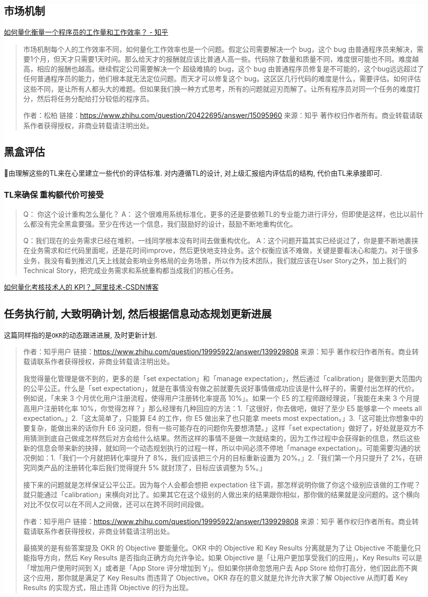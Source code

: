 
## 市场机制
[如何量化衡量一个程序员的工作量和工作效率？ - 知乎](https://www.zhihu.com/question/20422695)
> 市场机制每个人的工作效率不同，如何量化工作效率也是一个问题。假定公司需要解决一个 bug，这个 bug 由普通程序员来解决，需要1个月，但天才只需要1天时间。那么给天才的报酬就应该比普通人高一些。代码除了数量和质量不同，难度很可能也不同。难度越高，相应的报酬也越高。继续假定公司需要解决一个 超级难搞的 bug，这个 bug 由普通程序员修复是不可能的，这个bug远远超过了任何普通程序员的能力，他们根本就无法定位问题。而天才可以修复这个 bug。这区区几行代码的难度是什么，需要评估。如何评估这些不同，是让所有人都头大的难题。但如果我们换一种方式思考，所有的问题就迎刃而解了。让所有程序员对同一个任务的难度打分，然后将任务分配给打分较低的程序员。
> 
> 作者：松柏
> 链接：https://www.zhihu.com/question/20422695/answer/15095960
> 来源：知乎
> 著作权归作者所有。商业转载请联系作者获得授权，非商业转载请注明出处。
> 

## 黑盒评估

由理解这些的TL来在心里建立一些代价的评估标准. 对内遵循TL的设计, 对上级汇报组内评估后的结构, 代价由TL来承接即可.

### TL来确保 重构额代价可接受
> 
> Q： 你这个设计重构怎么量化？
> A： 这个很难用系统标准化，更多的还是要依赖TL的专业能力进行评分，但即使是这样，也比以前什么都没有完全黑盒要强。至少在传达一个信息，我们鼓励好的设计，鼓励不断地重构优化。
> 
> 
> 
> Q：我们现在的业务需求已经在堆积，一线同学根本没有时间去做重构优化。
> A：这个问题开篇其实已经说过了，你是要不断地裹挟在业务需求和烂代码里面呢，还是花时间improve，然后更快地支持业务。这个权衡应该不难做，关键是要看决心和能力。对于很多业务，我没有看到推迟几天上线就会影响业务格局的业务场景，所以作为技术团队，我们就应该在User Story之外，加上我们的Technical Story，把完成业务需求和系统重构都当成我们的核心任务。
> 
[如何量化考核技术人的 KPI？_阿里技术-CSDN博客](https://blog.csdn.net/b0Q8cpra539haFS7/article/details/81880337)


## 任务执行前, 大致明确计划, 然后根据信息动态规划更新进展

这篇同样指的是`OKR`的动态跟进进展, 及时更新计划.

> 作者：知乎用户
> 链接：https://www.zhihu.com/question/19995922/answer/139929808
> 来源：知乎
> 著作权归作者所有。商业转载请联系作者获得授权，非商业转载请注明出处。
> 
> 我觉得量化管理是做不到的，更多的是「set expectation」和「manage expectation」，然后通过「calibration」是做到更大范围内的公平公正。什么是「set expectation」，就是在事情没有做之前就要先说好事情做成功应该是什么样子的，需要付出怎样的代价。例如说，「未来 3 个月优化用户注册流程，使得用户注册转化率提高 10%」。如果一个 E5 的工程师跟经理说，「我能在未来 3 个月提高用户注册转化率 10%，你觉得怎样？」那么经理有几种回应的方法：1.「这很好，你去做吧，做好了至少 E5 能够拿一个 meets all expectation。」2.「这太简单了，只能算 E4 的工作，你 E5 做出来了也只能拿 meets most expectation。」3.「这可能比你想象中的要复杂，能做出来的话你升 E6 没问题，但有一些可能存在的问题你先要想清楚。」这样「set expectation」做好了，好处就是双方不用猜测到底自己做成怎样然后对方会给什么结果。然而这样的事情不是做一次就结束的，因为工作过程中会获得新的信息，然后这些新的信息会带来新的抉择，就如同一个动态规划执行的过程一样，所以中间必须不停地「manage expectation」。可能需要沟通的状况例如：1.「我们一个月就把转化率提升了 8%，我们应该把三个月的目标重新设置为 20%。」2.「我们第一个月只提升了 2%，在研究同类产品的注册转化率后我们觉得提升 5% 就封顶了，目标应该调整为 5%。」
> 
> 接下来的问题就是怎样保证公平公正。因为每个人会都会想把 expectation 往下调，那怎样说明你做了你这个级别应该做的工作呢？就只能通过「calibration」来横向对比了。如果其它在这个级别的人做出来的结果跟你相似，那你做的结果就是没问题的。这个横向对比不仅仅可以在不同人之间做，还可以在跨不同时间段做。
> 
> 作者：知乎用户
> 链接：https://www.zhihu.com/question/19995922/answer/139929808
> 来源：知乎
> 著作权归作者所有。商业转载请联系作者获得授权，非商业转载请注明出处。
> 
> 
> 最搞笑的是有些答案提及 OKR 的 Objective 要能量化。OKR 中的 Objective 和 Key Results 分离就是为了让 Objective 不能量化只能指导方向，然后 Key Results 是否指向正确方向允许争论。如果 Objective 是「让用户更加享受我们的应用」，Key Results 可以是「增加用户使用时间到 X」或者是「App Store 评分增加到 Y」。但如果你拼命忽悠用户去 App Store 给你打高分，他们因此而不爽这个应用，那你就是满足了 Key Results 而违背了 Objective。OKR 存在的意义就是允许允许大家了解 Objective 从而盯着 Key Results 的实现方式，阻止违背 Objective 的行为出现。
> 